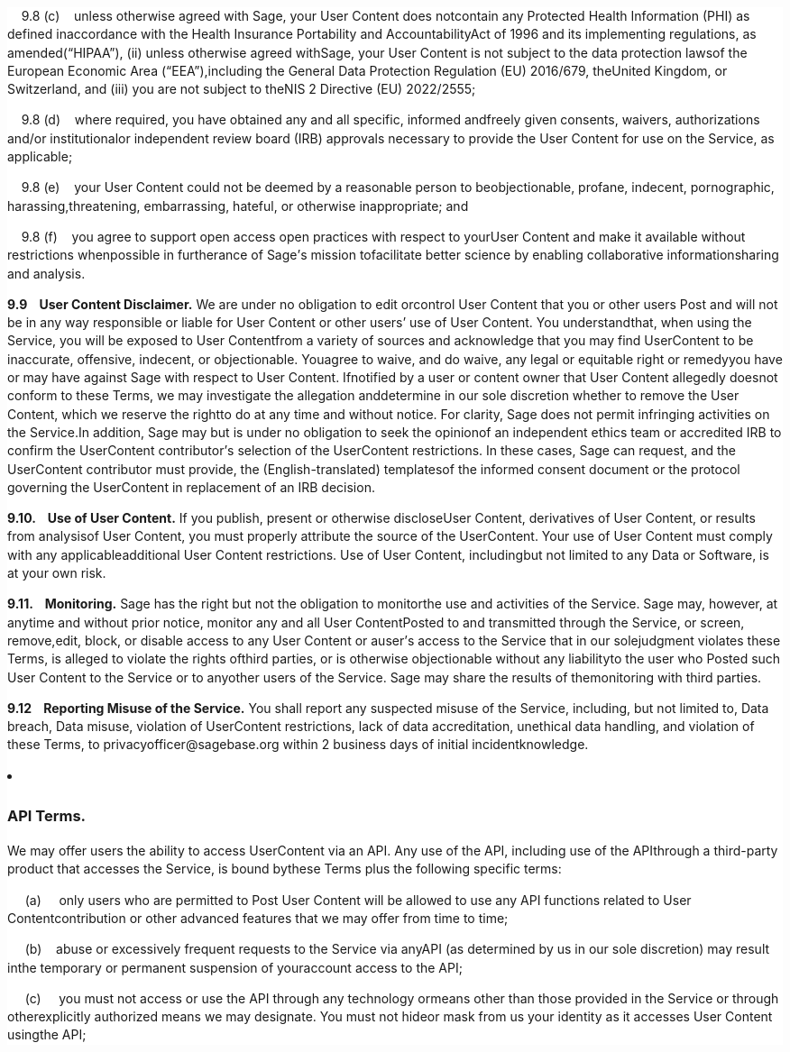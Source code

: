 <p>&nbsp;&nbsp;&nbsp;&nbsp;9.8 (c) &nbsp;&nbsp; unless otherwise agreed with Sage, your User Content does notcontain any Protected Health Information (PHI) as defined inaccordance with the Health Insurance Portability and AccountabilityAct of 1996 and its implementing regulations, as amended(<span dir="rtl">“</span>HIPAA”), (ii) unless otherwise agreed withSage, your User Content is not subject to the data protection lawsof the European Economic Area (<span dir="rtl">“</span>EEA”),including the General Data Protection Regulation (EU) 2016/679, theUnited Kingdom, or Switzerland, and (iii) you are not subject to theNIS 2 Directive (EU) 2022/2555;</p>
<p>&nbsp;&nbsp;&nbsp;&nbsp;9.8 (d) &nbsp;&nbsp; where required, you have obtained any and all specific, informed andfreely given consents, waivers, authorizations and/or institutionalor independent review board (IRB) approvals necessary to provide the User Content for use on the Service, as applicable;</p> 
<p>&nbsp;&nbsp;&nbsp;&nbsp;9.8 (e) &nbsp;&nbsp; your User Content could not be deemed by a reasonable person to beobjectionable, profane, indecent, pornographic, harassing,threatening, embarrassing, hateful, or otherwise inappropriate; and </p>
<p>&nbsp;&nbsp;&nbsp;&nbsp;9.8 (f) &nbsp;&nbsp; you agree to support open access open practices with respect to yourUser Content and make it available without restrictions whenpossible in furtherance of Sage<span dir="rtl">’</span>s mission tofacilitate better science by enabling collaborative informationsharing and analysis.</p>
<p><strong>9.9 &nbsp;&nbsp; User Content Disclaimer.</strong> We are under no obligation to edit orcontrol User Content that you or other users Post and will not be in any way responsible or liable for User Content or other users<span dir="rtl">’</span> use of User Content. You understandthat, when using the Service, you will be exposed to User Contentfrom a variety of sources and acknowledge that you may find UserContent to be inaccurate, offensive, indecent, or objectionable. Youagree to waive, and do waive, any legal or equitable right or remedyyou have or may have against Sage with respect to User Content. Ifnotified by a user or content owner that User Content allegedly doesnot conform to these Terms, we may investigate the allegation anddetermine in our sole discretion whether to remove the User Content, which we reserve the rightto do at any time and without notice. For clarity, Sage does not permit infringing activities on the Service.In addition, Sage may but is under no obligation to seek the opinionof an independent ethics team or accredited IRB to confirm the UserContent contributor<span dir="rtl">’</span>s selection of the UserContent restrictions. In these cases, Sage can request, and the UserContent contributor must provide, the (English-translated) templatesof the informed consent document or the protocol governing the UserContent in replacement of an IRB decision.</p>
<p><strong>9.10. &nbsp;&nbsp; Use of User Content.</strong> If you publish, present or otherwise discloseUser Content, derivatives of User Content, or results from analysisof User Content, you must properly attribute the source of the UserContent. Your use of User Content must comply with any applicableadditional User Content restrictions. Use of User Content, includingbut not limited to any Data or Software, is at your own risk.</p>
<p><strong>9.11. &nbsp;&nbsp; Monitoring.</strong> Sage has the right but not the obligation to monitorthe use and activities of the Service. Sage may, however, at anytime and without prior notice, monitor any and all User ContentPosted to and transmitted through the Service, or screen, remove,edit, block, or disable access to any User Content or auser<span dir="rtl">’</span>s access to the Service that in our solejudgment violates these Terms, is alleged to violate the rights ofthird parties, or is otherwise objectionable without any liabilityto the user who Posted such User Content to the Service or to anyother users of the Service. Sage may share the results of themonitoring with third parties.</p>
<p><strong>9.12 &nbsp;&nbsp; Reporting Misuse of the Service.</strong> You shall report any suspected misuse of the Service, including, but not limited to, Data breach, Data misuse, violation of UserContent restrictions, lack of data accreditation, unethical data handling, and violation of these Terms, to privacyofficer@sagebase.org within 2 business days of initial incidentknowledge.</p></li>
<li><h3>API Terms.</h3> We may offer users the ability to access UserContent via an API. Any use of the API, including use of the APIthrough a third-party product that accesses the Service, is bound bythese Terms plus the following specific terms:</li>
<p>&nbsp;&nbsp;&nbsp;&nbsp; (a)&nbsp;&nbsp;&nbsp;&nbsp; only users who are permitted to Post User Content will be allowed to use any API functions related to User Contentcontribution or other advanced features that we may offer from time to time;</p>
<p>&nbsp;&nbsp;&nbsp;&nbsp; (b)&nbsp;&nbsp;&nbsp;&nbsp;abuse or excessively frequent requests to the Service via anyAPI (as determined by us in our sole discretion) may result inthe temporary or permanent suspension of youraccount access to the API;</p>
<p>&nbsp;&nbsp;&nbsp;&nbsp; (c) &nbsp;&nbsp;&nbsp;&nbsp;you must not access or use the API through any technology ormeans other than those provided in the Service or through otherexplicitly authorized means we may designate. You must not hideor mask from us your identity as it accesses User Content usingthe API;</p>
